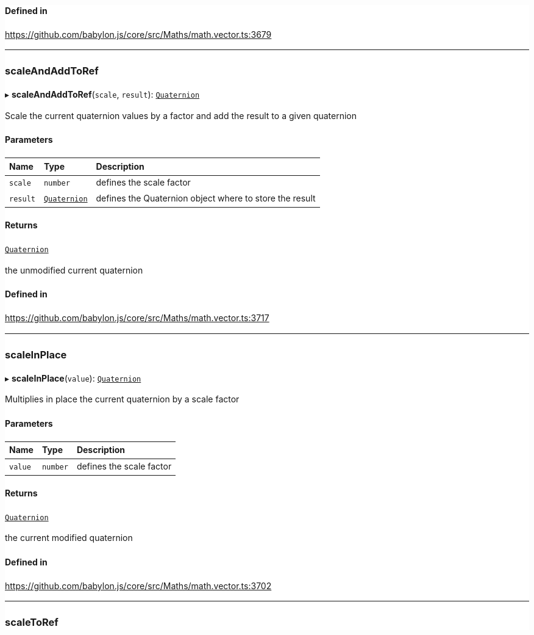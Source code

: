 #### Defined in

https://github.com/babylon.js/core/src/Maths/math.vector.ts:3679

___

### scaleAndAddToRef

▸ **scaleAndAddToRef**(`scale`, `result`): [`Quaternion`](Quaternion.md)

Scale the current quaternion values by a factor and add the result to a given quaternion

#### Parameters

| Name | Type | Description |
| :------ | :------ | :------ |
| `scale` | `number` | defines the scale factor |
| `result` | [`Quaternion`](Quaternion.md) | defines the Quaternion object where to store the result |

#### Returns

[`Quaternion`](Quaternion.md)

the unmodified current quaternion

#### Defined in

https://github.com/babylon.js/core/src/Maths/math.vector.ts:3717

___

### scaleInPlace

▸ **scaleInPlace**(`value`): [`Quaternion`](Quaternion.md)

Multiplies in place the current quaternion by a scale factor

#### Parameters

| Name | Type | Description |
| :------ | :------ | :------ |
| `value` | `number` | defines the scale factor |

#### Returns

[`Quaternion`](Quaternion.md)

the current modified quaternion

#### Defined in

https://github.com/babylon.js/core/src/Maths/math.vector.ts:3702

___

### scaleToRef
